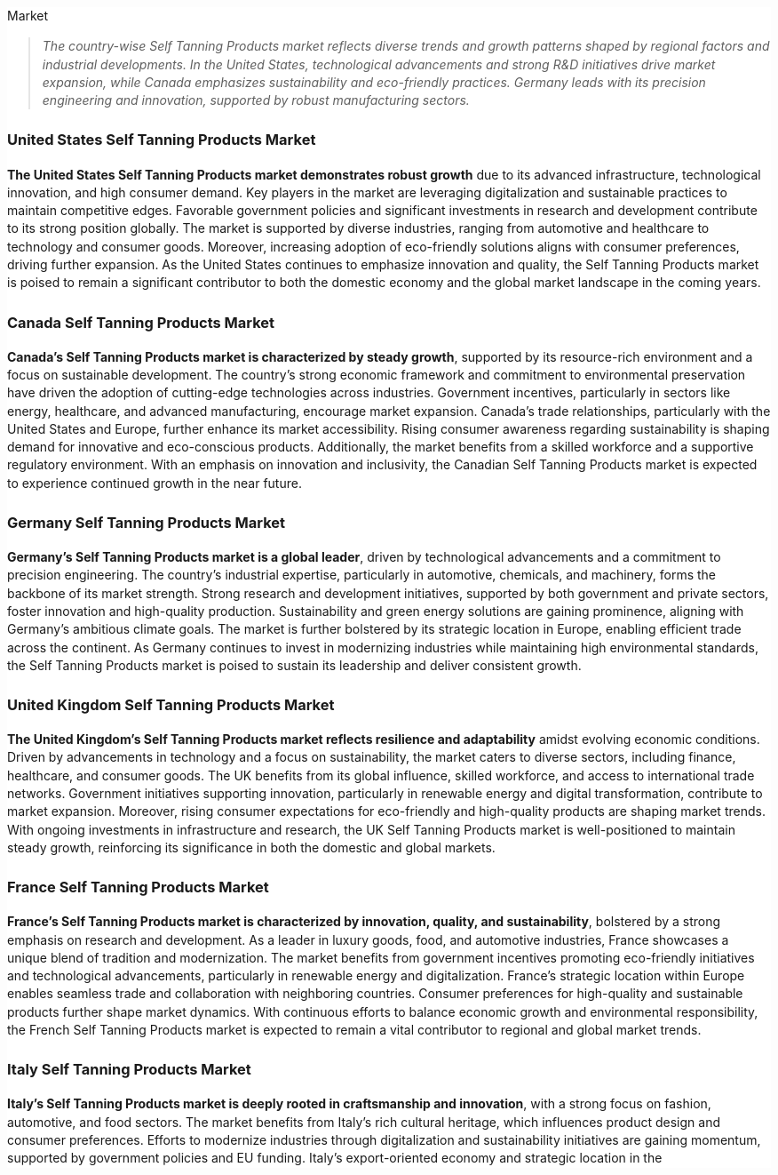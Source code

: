 Market<br /></span></h1><blockquote><p><em><span class="">The country-wise Self Tanning Products market reflects diverse trends and growth patterns shaped by regional factors and industrial developments. In the United States, technological advancements and strong R&amp;D initiatives drive market expansion, while Canada emphasizes sustainability and eco-friendly practices. Germany leads with its precision engineering and innovation, supported by robust manufacturing sectors.</span></em></p></blockquote><h3><strong>United States Self Tanning Products Market</strong></h3><p><strong>The United States Self Tanning Products market demonstrates robust growth</strong> due to its advanced infrastructure, technological innovation, and high consumer demand. Key players in the market are leveraging digitalization and sustainable practices to maintain competitive edges. Favorable government policies and significant investments in research and development contribute to its strong position globally. The market is supported by diverse industries, ranging from automotive and healthcare to technology and consumer goods. Moreover, increasing adoption of eco-friendly solutions aligns with consumer preferences, driving further expansion. As the United States continues to emphasize innovation and quality, the Self Tanning Products market is poised to remain a significant contributor to both the domestic economy and the global market landscape in the coming years.</p><h3><strong>Canada Self Tanning Products Market</strong></h3><p><strong>Canada&rsquo;s Self Tanning Products market is characterized by steady growth</strong>, supported by its resource-rich environment and a focus on sustainable development. The country&rsquo;s strong economic framework and commitment to environmental preservation have driven the adoption of cutting-edge technologies across industries. Government incentives, particularly in sectors like energy, healthcare, and advanced manufacturing, encourage market expansion. Canada&rsquo;s trade relationships, particularly with the United States and Europe, further enhance its market accessibility. Rising consumer awareness regarding sustainability is shaping demand for innovative and eco-conscious products. Additionally, the market benefits from a skilled workforce and a supportive regulatory environment. With an emphasis on innovation and inclusivity, the Canadian Self Tanning Products market is expected to experience continued growth in the near future.</p><h3><strong>Germany Self Tanning Products Market</strong></h3><p><strong>Germany&rsquo;s Self Tanning Products market is a global leader</strong>, driven by technological advancements and a commitment to precision engineering. The country&rsquo;s industrial expertise, particularly in automotive, chemicals, and machinery, forms the backbone of its market strength. Strong research and development initiatives, supported by both government and private sectors, foster innovation and high-quality production. Sustainability and green energy solutions are gaining prominence, aligning with Germany&rsquo;s ambitious climate goals. The market is further bolstered by its strategic location in Europe, enabling efficient trade across the continent. As Germany continues to invest in modernizing industries while maintaining high environmental standards, the Self Tanning Products market is poised to sustain its leadership and deliver consistent growth.</p><h3><strong>United Kingdom Self Tanning Products Market</strong></h3><p><strong>The United Kingdom&rsquo;s Self Tanning Products market reflects resilience and adaptability</strong> amidst evolving economic conditions. Driven by advancements in technology and a focus on sustainability, the market caters to diverse sectors, including finance, healthcare, and consumer goods. The UK benefits from its global influence, skilled workforce, and access to international trade networks. Government initiatives supporting innovation, particularly in renewable energy and digital transformation, contribute to market expansion. Moreover, rising consumer expectations for eco-friendly and high-quality products are shaping market trends. With ongoing investments in infrastructure and research, the UK Self Tanning Products market is well-positioned to maintain steady growth, reinforcing its significance in both the domestic and global markets.</p><h3><strong>France Self Tanning Products Market</strong></h3><p><strong>France&rsquo;s Self Tanning Products market is characterized by innovation, quality, and sustainability</strong>, bolstered by a strong emphasis on research and development. As a leader in luxury goods, food, and automotive industries, France showcases a unique blend of tradition and modernization. The market benefits from government incentives promoting eco-friendly initiatives and technological advancements, particularly in renewable energy and digitalization. France&rsquo;s strategic location within Europe enables seamless trade and collaboration with neighboring countries. Consumer preferences for high-quality and sustainable products further shape market dynamics. With continuous efforts to balance economic growth and environmental responsibility, the French Self Tanning Products market is expected to remain a vital contributor to regional and global market trends.</p><h3><strong>Italy Self Tanning Products Market</strong></h3><p><strong>Italy&rsquo;s Self Tanning Products market is deeply rooted in craftsmanship and innovation</strong>, with a strong focus on fashion, automotive, and food sectors. The market benefits from Italy&rsquo;s rich cultural heritage, which influences product design and consumer preferences. Efforts to modernize industries through digitalization and sustainability initiatives are gaining momentum, supported by government policies and EU funding. Italy&rsquo;s export-oriented economy and strategic location in the